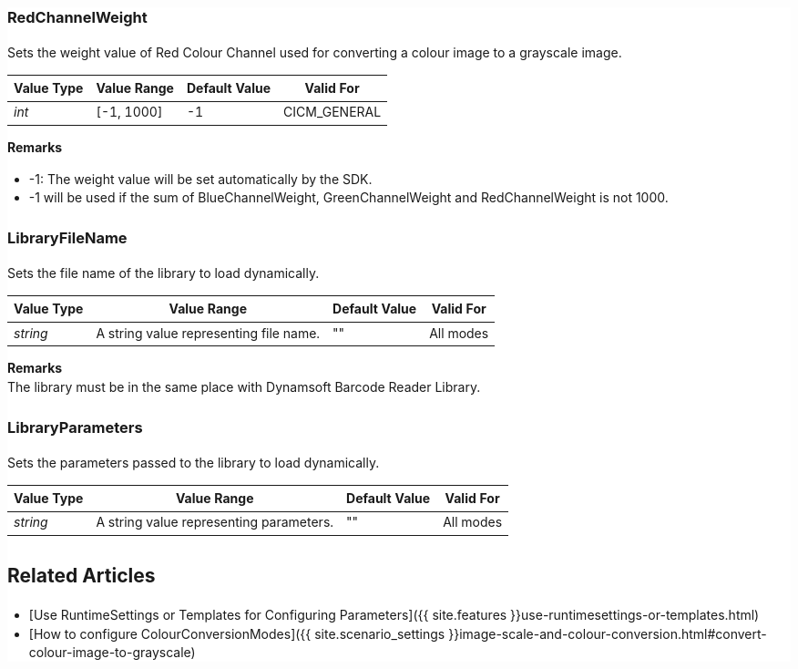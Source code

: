 
### RedChannelWeight 
Sets the weight value of Red Colour Channel used for converting a colour image to a grayscale image.

| Value Type | Value Range | Default Value | Valid For | 
| ---------- | ----------- | ------------- | --------- |
| *int* | [-1, 1000] | -1 | CICM_GENERAL |         

**Remarks**         
- -1: The weight value will be set automatically by the SDK. 
- -1 will be used if the sum of BlueChannelWeight, GreenChannelWeight and RedChannelWeight is not 1000.


### LibraryFileName 
Sets the file name of the library to load dynamically.

| Value Type | Value Range | Default Value | Valid For | 
| ---------- | ----------- | ------------- | --------- |
| *string* | A string value representing file name. | "" | All modes |         


**Remarks**         
  The library must be in the same place with Dynamsoft Barcode Reader Library.


### LibraryParameters 
Sets the parameters passed to the library to load dynamically.

| Value Type | Value Range | Default Value | Valid For | 
| ---------- | ----------- | ------------- | ----------- |
| *string* | A string value representing parameters. | "" | All modes |         


## Related Articles
- [Use RuntimeSettings or Templates for Configuring Parameters]({{ site.features }}use-runtimesettings-or-templates.html)
- [How to configure ColourConversionModes]({{ site.scenario_settings }}image-scale-and-colour-conversion.html#convert-colour-image-to-grayscale)
